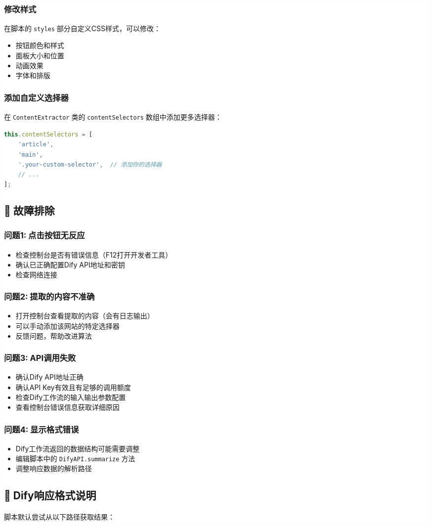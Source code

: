 ### 修改样式

在脚本的 `styles` 部分自定义CSS样式，可以修改：

- 按钮颜色和样式
- 面板大小和位置
- 动画效果
- 字体和排版

### 添加自定义选择器

在 `ContentExtractor` 类的 `contentSelectors` 数组中添加更多选择器：

```javascript
this.contentSelectors = [
    'article',
    'main',
    '.your-custom-selector',  // 添加你的选择器
    // ...
];
```

## 🐛 故障排除

### 问题1: 点击按钮无反应

- 检查控制台是否有错误信息（F12打开开发者工具）
- 确认已正确配置Dify API地址和密钥
- 检查网络连接

### 问题2: 提取的内容不准确

- 打开控制台查看提取的内容（会有日志输出）
- 可以手动添加该网站的特定选择器
- 反馈问题，帮助改进算法

### 问题3: API调用失败

- 确认Dify API地址正确
- 确认API Key有效且有足够的调用额度
- 检查Dify工作流的输入输出参数配置
- 查看控制台错误信息获取详细原因

### 问题4: 显示格式错误

- Dify工作流返回的数据结构可能需要调整
- 编辑脚本中的 `DifyAPI.summarize` 方法
- 调整响应数据的解析路径

## 📝 Dify响应格式说明

脚本默认尝试从以下路径获取结果：

